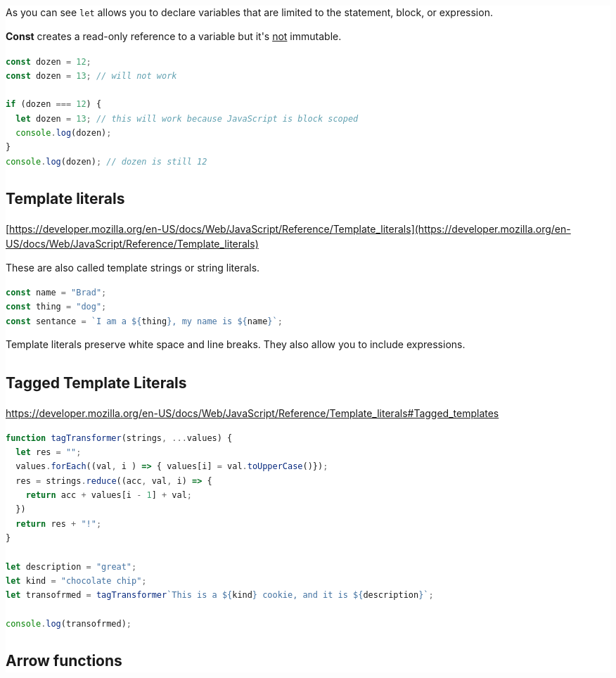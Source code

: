 As you can see `let` allows you to declare variables that are limited to the statement, block, or expression. 

**Const** creates a read-only reference to a variable but it's <u>not</u> immutable.

```javascript
const dozen = 12; 
const dozen = 13; // will not work 

if (dozen === 12) {
  let dozen = 13; // this will work because JavaScript is block scoped
  console.log(dozen); 
}
console.log(dozen); // dozen is still 12
```

## Template literals 

[https://developer.mozilla.org/en-US/docs/Web/JavaScript/Reference/Template_literals](https://developer.mozilla.org/en-US/docs/Web/JavaScript/Reference/Template_literals)

These are also called template strings or string literals. 

```javascript
const name = "Brad";
const thing = "dog";
const sentance = `I am a ${thing}, my name is ${name}`;
```

Template literals preserve white space and line breaks. They also allow you to include expressions.

## Tagged Template Literals 

https://developer.mozilla.org/en-US/docs/Web/JavaScript/Reference/Template_literals#Tagged_templates

```js
function tagTransformer(strings, ...values) {
  let res = "";
  values.forEach((val, i ) => { values[i] = val.toUpperCase()});
  res = strings.reduce((acc, val, i) => {
    return acc + values[i - 1] + val;
  })
  return res + "!";
}

let description = "great";
let kind = "chocolate chip";
let transofrmed = tagTransformer`This is a ${kind} cookie, and it is ${description}`;

console.log(transofrmed);
```

## Arrow functions


  [bar.toUpperCase()]: 46,